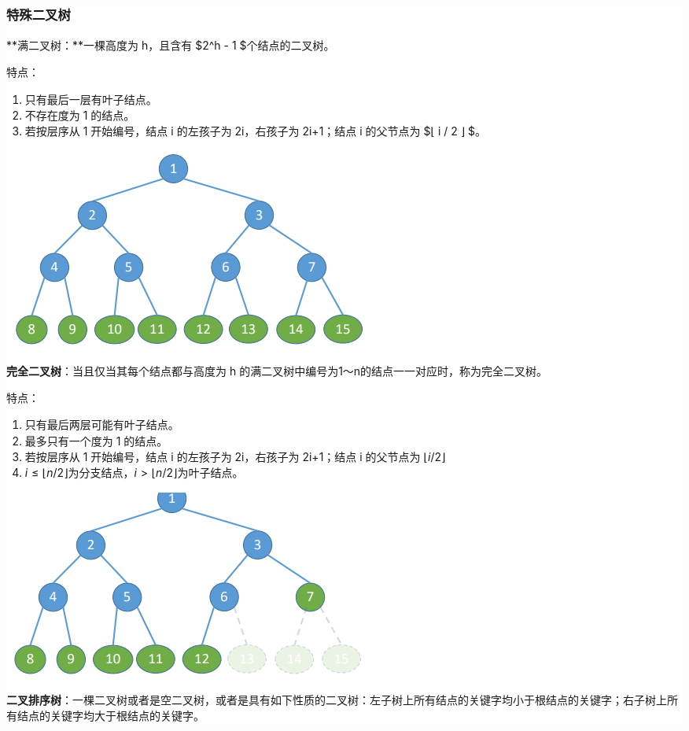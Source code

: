 

### 特殊二叉树

**满二叉树：**一棵高度为 h，且含有 $2^h - 1 $个结点的二叉树。

特点：

1. 只有最后一层有叶子结点。
2. 不存在度为 1 的结点。
3. 若按层序从 1 开始编号，结点 i 的左孩子为 2i，右孩子为 2i+1；结点 i 的父节点为 $⌊ i / 2 ⌋ $。

![img](数据结构.assets/039d4944032055e0858ce8cb25fbc8f8.png)

**完全二叉树**：当且仅当其每个结点都与高度为 h 的满二叉树中编号为1～n的结点一一对应时，称为完全二叉树。

特点：

1. 只有最后两层可能有叶子结点。
2. 最多只有一个度为 1 的结点。
3. 若按层序从 1 开始编号，结点 i 的左孩子为 2i，右孩子为 2i+1；结点 i 的父节点为 $⌊ i / 2 ⌋$ 
4. $i ≤ ⌊ n / 2 ⌋$为分支结点，$i > ⌊ n / 2 ⌋$为叶子结点。

![img](数据结构.assets/6db1fdaaf84110acef83b82473457ef5.png)

**二叉排序树**：一棵二叉树或者是空二叉树，或者是具有如下性质的二叉树：左子树上所有结点的关键字均小于根结点的关键字；右子树上所有结点的关键字均大于根结点的关键字。
